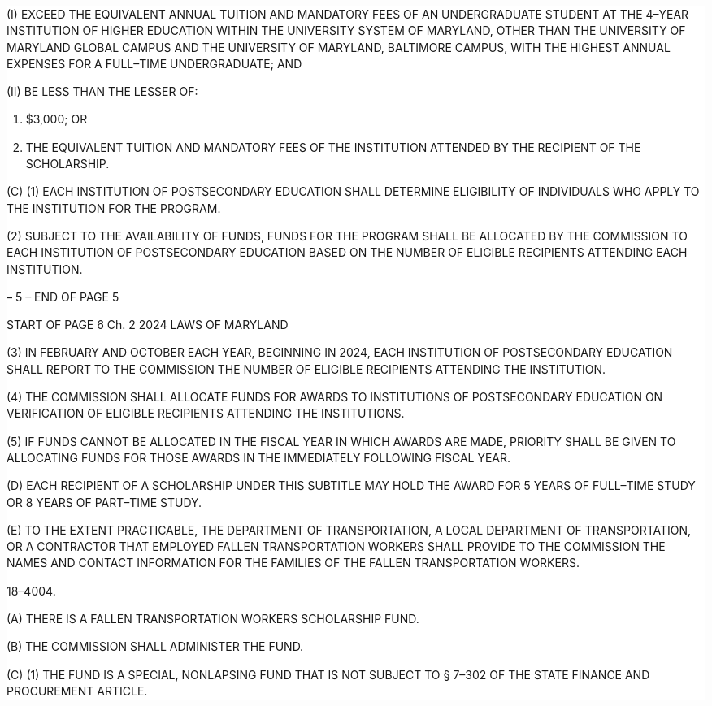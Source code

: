 (I) EXCEED THE EQUIVALENT ANNUAL TUITION AND
MANDATORY FEES OF AN UNDERGRADUATE STUDENT AT THE 4–YEAR INSTITUTION
OF HIGHER EDUCATION WITHIN THE UNIVERSITY SYSTEM OF MARYLAND, OTHER
THAN THE UNIVERSITY OF MARYLAND GLOBAL CAMPUS AND THE UNIVERSITY OF
MARYLAND, BALTIMORE CAMPUS, WITH THE HIGHEST ANNUAL EXPENSES FOR A
FULL–TIME UNDERGRADUATE; AND

(II) BE LESS THAN THE LESSER OF:

1. $3,000; OR

2. THE EQUIVALENT TUITION AND MANDATORY FEES OF
THE INSTITUTION ATTENDED BY THE RECIPIENT OF THE SCHOLARSHIP.

(C) (1) EACH INSTITUTION OF POSTSECONDARY EDUCATION SHALL
DETERMINE ELIGIBILITY OF INDIVIDUALS WHO APPLY TO THE INSTITUTION FOR
THE PROGRAM.

(2) SUBJECT TO THE AVAILABILITY OF FUNDS, FUNDS FOR THE
PROGRAM SHALL BE ALLOCATED BY THE COMMISSION TO EACH INSTITUTION OF
POSTSECONDARY EDUCATION BASED ON THE NUMBER OF ELIGIBLE RECIPIENTS
ATTENDING EACH INSTITUTION.

– 5 –
END OF PAGE 5

START OF PAGE 6
Ch. 2 2024 LAWS OF MARYLAND

(3) IN FEBRUARY AND OCTOBER EACH YEAR, BEGINNING IN 2024,
EACH INSTITUTION OF POSTSECONDARY EDUCATION SHALL REPORT TO THE
COMMISSION THE NUMBER OF ELIGIBLE RECIPIENTS ATTENDING THE INSTITUTION.

(4) THE COMMISSION SHALL ALLOCATE FUNDS FOR AWARDS TO
INSTITUTIONS OF POSTSECONDARY EDUCATION ON VERIFICATION OF ELIGIBLE
RECIPIENTS ATTENDING THE INSTITUTIONS.

(5) IF FUNDS CANNOT BE ALLOCATED IN THE FISCAL YEAR IN WHICH
AWARDS ARE MADE, PRIORITY SHALL BE GIVEN TO ALLOCATING FUNDS FOR THOSE
AWARDS IN THE IMMEDIATELY FOLLOWING FISCAL YEAR.

(D) EACH RECIPIENT OF A SCHOLARSHIP UNDER THIS SUBTITLE MAY HOLD
THE AWARD FOR 5 YEARS OF FULL–TIME STUDY OR 8 YEARS OF PART–TIME STUDY.

(E) TO THE EXTENT PRACTICABLE, THE DEPARTMENT OF
TRANSPORTATION, A LOCAL DEPARTMENT OF TRANSPORTATION, OR A
CONTRACTOR THAT EMPLOYED FALLEN TRANSPORTATION WORKERS SHALL
PROVIDE TO THE COMMISSION THE NAMES AND CONTACT INFORMATION FOR THE
FAMILIES OF THE FALLEN TRANSPORTATION WORKERS.

18–4004.

(A) THERE IS A FALLEN TRANSPORTATION WORKERS SCHOLARSHIP
FUND.

(B) THE COMMISSION SHALL ADMINISTER THE FUND.

(C) (1) THE FUND IS A SPECIAL, NONLAPSING FUND THAT IS NOT
SUBJECT TO § 7–302 OF THE STATE FINANCE AND PROCUREMENT ARTICLE.
